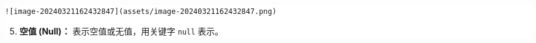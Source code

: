     ![image-20240321162432847](assets/image-20240321162432847.png)

5.  **空值 (Null)：** 表示空值或无值，用关键字 `null` 表示。
